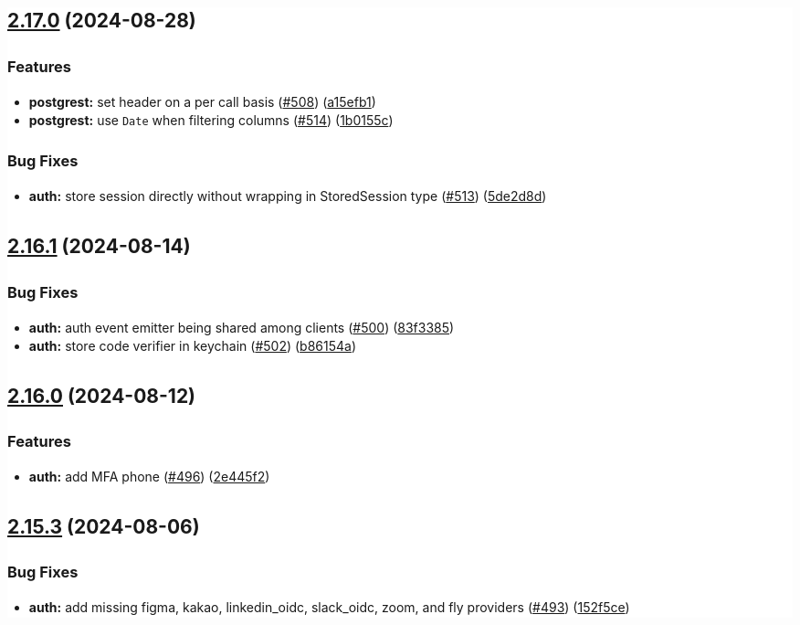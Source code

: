 ## [2.17.0](https://github.com/supabase/supabase-swift/compare/v2.16.1...v2.17.0) (2024-08-28)


### Features

* **postgrest:** set header on a per call basis ([#508](https://github.com/supabase/supabase-swift/issues/508)) ([a15efb1](https://github.com/supabase/supabase-swift/commit/a15efb15a26c76d4bbc13e570c4841633ccd6177))
* **postgrest:** use `Date` when filtering columns ([#514](https://github.com/supabase/supabase-swift/issues/514)) ([1b0155c](https://github.com/supabase/supabase-swift/commit/1b0155c3d35c23ccefceffbb13eb36f2c5ec513f))


### Bug Fixes

* **auth:** store session directly without wrapping in StoredSession type ([#513](https://github.com/supabase/supabase-swift/issues/513)) ([5de2d8d](https://github.com/supabase/supabase-swift/commit/5de2d8da722183a3be80bfddd48637932e9cbc23))

## [2.16.1](https://github.com/supabase/supabase-swift/compare/v2.16.0...v2.16.1) (2024-08-14)


### Bug Fixes

* **auth:** auth event emitter being shared among clients ([#500](https://github.com/supabase/supabase-swift/issues/500)) ([83f3385](https://github.com/supabase/supabase-swift/commit/83f338502a242691bc6455819fc0599c5e2021c1))
* **auth:** store code verifier in keychain ([#502](https://github.com/supabase/supabase-swift/issues/502)) ([b86154a](https://github.com/supabase/supabase-swift/commit/b86154a9aa808f40f87de39e32cf48e40534662e))

## [2.16.0](https://github.com/supabase/supabase-swift/compare/v2.15.3...v2.16.0) (2024-08-12)


### Features

* **auth:** add MFA phone ([#496](https://github.com/supabase/supabase-swift/issues/496)) ([2e445f2](https://github.com/supabase/supabase-swift/commit/2e445f24ba1856dd7ebb57dfabbba45ec1e0f118))

## [2.15.3](https://github.com/supabase/supabase-swift/compare/v2.15.2...v2.15.3) (2024-08-06)


### Bug Fixes

* **auth:** add missing figma, kakao, linkedin_oidc, slack_oidc, zoom, and fly providers ([#493](https://github.com/supabase/supabase-swift/issues/493)) ([152f5ce](https://github.com/supabase/supabase-swift/commit/152f5ce8e14dd54ad70ab0184d9dcb9ead65d824))
